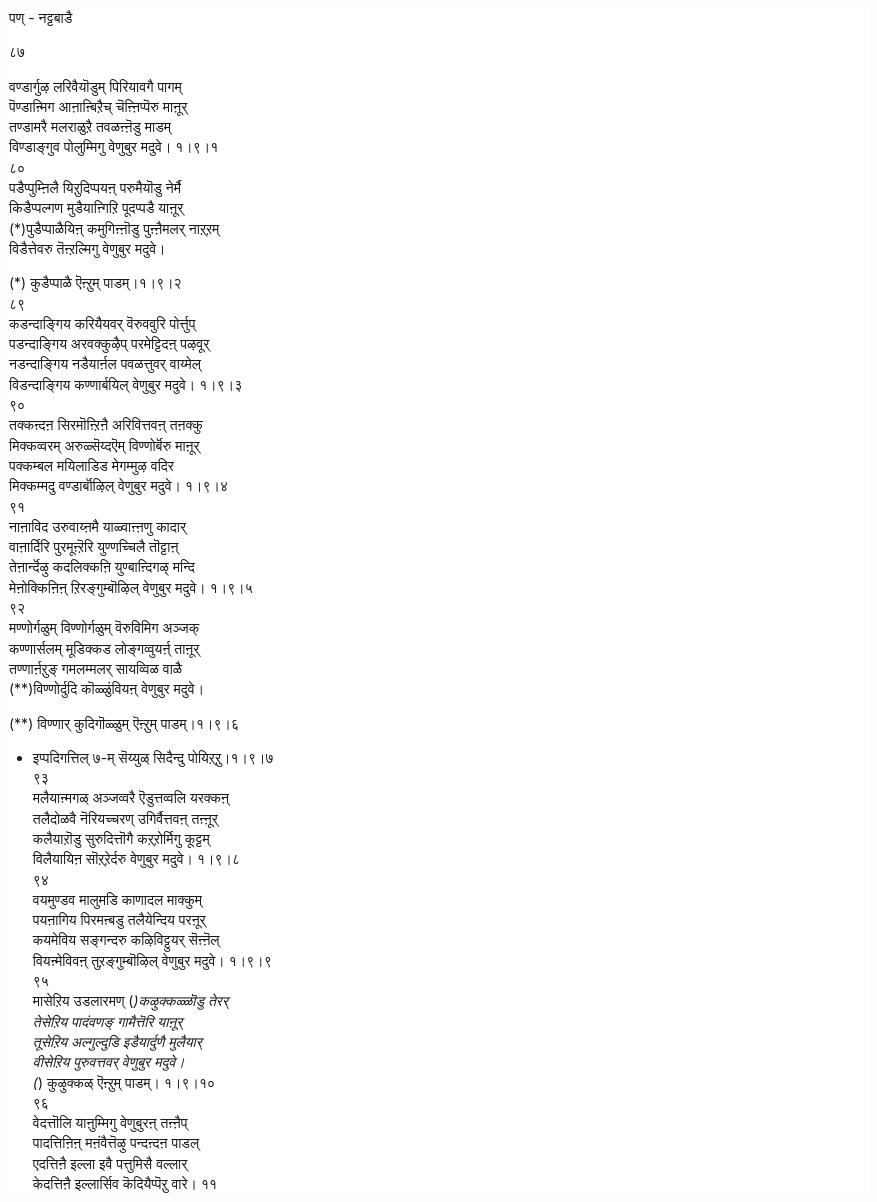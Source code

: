  पण् - नट्टबाडै 

 ८७  
  
 वण्डार्गुऴ लरिवैयॊडुम् पिरियावगै पागम्  
 पॆण्डाऩ्मिग आऩाऩ्बिऱैच् चॆऩ्ऩिप्पॆरु माऩूर्  
 तण्डामरै मलराळुऱै तवळऩ्ऩॆडु माडम्  
 विण्डाङ्गुव पोलुम्मिगु वेणुबुर मदुवे।  १।९।१  
  ८०  
 पडैप्पुम्ऩिलै यिऱुदिप्पयऩ् परुमैयॊडु नेर्मै  
 किडैप्पल्गण मुडैयाऩ्गिऱि पूदप्पडै याऩूर्  
 (*)पुडैप्पाळैयिऩ् कमुगिऩ्ऩॊडु पुऩ्ऩैमलर् नाऱ्‌ऱम्  
 विडैत्तेवरु तॆऩ्ऱल्मिगु वेणुबुर मदुवे।                 
  
 (*) कुडैप्पाळै ऎऩ्ऱुम् पाडम्।१।९।२  
  ८९  
 कडन्दाङ्गिय करियैयवर् वॆरुववुरि पोर्त्तुप्  
 पडन्दाङ्गिय अरवक्कुऴैप् परमेट्टिदऩ् पऴवूर्  
 नडन्दाङ्गिय नडैयार्ऩल पवळत्तुवर् वाय्मेल्  
 विडन्दाङ्गिय कण्णार्बयिल् वेणुबुर मदुवे।   १।९।३  
  ९०  
 तक्कऩ्दऩ सिरमॊऩ्ऱिऩै अरिवित्तवऩ् तऩक्कु  
 मिक्कव्वरम् अरुळ्सॆय्दऎम् विण्णोर्बॆरु माऩूर्  
 पक्कम्बल मयिलाडिड मेगम्मुऴ वदिर  
 मिक्कम्मदु वण्डार्बॊऴिल् वेणुबुर मदुवे।               १।९।४  
  ९१  
 नाऩाविद उरुवाय्ऩमै याळ्वाऩ्ऩणु कादार्  
 वाऩार्दिरि पुरमूऩ्ऱॆरि युण्णच्चिलै तॊट्टाऩ्  
 तेऩार्न्दॆऴु कदलिक्कऩि युण्बाऩ्दिगऴ् मन्दि  
 मेऩोक्किऩिऩ् ऱिरङ्गुम्बॊऴिल् वेणुबुर मदुवे।   १।९।५  
  ९२  
 मण्णोर्गळुम् विण्णोर्गळुम् वॆरुविमिग अञ्जक्  
 कण्णार्सलम् मूडिक्कड लोङ्गव्वुयर्ऩ् ताऩूर्  
 तण्णार्ऩऱुङ् गमलम्मलर् सायव्विळ वाळै  
 (**)विण्णोर्दुदि कॊळ्ळुंवियऩ् वेणुबुर मदुवे।   
  
 (**) विण्णार् कुदिगॊळ्ळुम् ऎऩ्ऱुम् पाडम्।१।९।६  
  
 * इप्पदिगत्तिल् ७-म् सॆय्युळ् सिदैन्दु पोयिऱ्‌ऱु।१।९।७  
   ९३  
 मलैयाऩ्मगळ् अञ्जव्वरै ऎडुत्तव्वलि यरक्कऩ्  
 तलैदोळवै नॆरियच्चरण् उगिर्वैत्तवऩ् तऩ्ऩूर्  
 कलैयाऱॊडु सुरुदित्तॊगै कऱ्‌ऱोर्मिगु कूट्टम्  
 विलैयायिऩ सॊऱ्‌ऱेर्दरु वेणुबुर मदुवे।                    १।९।८  
  ९४  
 वयमुण्डव मालुमडि काणादल माक्कुम्  
 पयऩागिय पिरमऩ्बडु तलैयेन्दिय परऩूर्  
 कयमेविय सङ्गन्दरु कऴिविट्टुयर् सॆऩ्ऩॆल्  
 वियऩ्मेविवऩ् तुऱङ्गुम्बॊऴिल् वेणुबुर मदुवे।           १।९।९  
  ९५  
 मासेऱिय उडलारमण् (*)कऴुक्कळ्ळॊडु तेरर्  
 तेसेऱिय पादंवणङ् गामैत्तॆरि याऩूर्  
 तूसेऱिय अल्गुल्दुडि इडैयार्दुणै मुलैयार्  
 वीसेऱिय पुरुवत्तवर् वेणुबुर मदुवे।    
 (*) कुऴुक्कळ् ऎऩ्ऱुम् पाडम्।    १।९।१०  
  ९६  
 वेदत्तॊलि याऩुम्मिगु वेणुबुरऩ् तऩ्ऩैप्  
 पादत्तिऩिऩ् मऩंवैत्तॆऴु पन्दऩ्दऩ पाडल्  
 एदत्तिऩै इल्ला इवै पत्तुमिसै वल्लार्  
 केदत्तिऩै इल्लार्सिव कॆदियैप्पॆऱु वारे।                    ११  
  